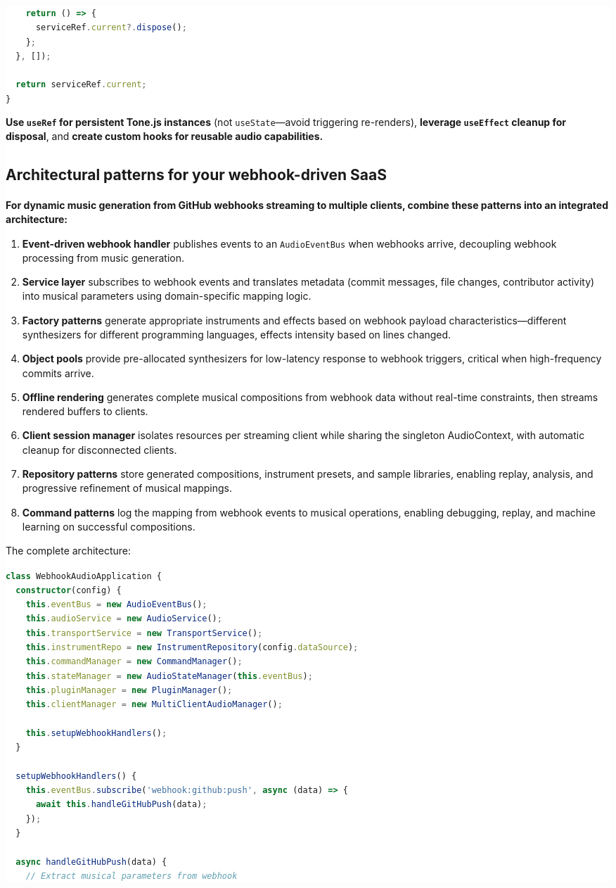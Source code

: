 ```typescript
    return () => {
      serviceRef.current?.dispose();
    };
  }, []);
  
  return serviceRef.current;
}
```

**Use `useRef` for persistent Tone.js instances** (not `useState`—avoid triggering re-renders), **leverage `useEffect` cleanup for disposal**, and **create custom hooks for reusable audio capabilities.**

## Architectural patterns for your webhook-driven SaaS

**For dynamic music generation from GitHub webhooks streaming to multiple clients, combine these patterns into an integrated architecture:**

1. **Event-driven webhook handler** publishes events to an `AudioEventBus` when webhooks arrive, decoupling webhook processing from music generation.

2. **Service layer** subscribes to webhook events and translates metadata (commit messages, file changes, contributor activity) into musical parameters using domain-specific mapping logic.

3. **Factory patterns** generate appropriate instruments and effects based on webhook payload characteristics—different synthesizers for different programming languages, effects intensity based on lines changed.

4. **Object pools** provide pre-allocated synthesizers for low-latency response to webhook triggers, critical when high-frequency commits arrive.

5. **Offline rendering** generates complete musical compositions from webhook data without real-time constraints, then streams rendered buffers to clients.

6. **Client session manager** isolates resources per streaming client while sharing the singleton AudioContext, with automatic cleanup for disconnected clients.

7. **Repository patterns** store generated compositions, instrument presets, and sample libraries, enabling replay, analysis, and progressive refinement of musical mappings.

8. **Command patterns** log the mapping from webhook events to musical operations, enabling debugging, replay, and machine learning on successful compositions.

The complete architecture:

```typescript
class WebhookAudioApplication {
  constructor(config) {
    this.eventBus = new AudioEventBus();
    this.audioService = new AudioService();
    this.transportService = new TransportService();
    this.instrumentRepo = new InstrumentRepository(config.dataSource);
    this.commandManager = new CommandManager();
    this.stateManager = new AudioStateManager(this.eventBus);
    this.pluginManager = new PluginManager();
    this.clientManager = new MultiClientAudioManager();
    
    this.setupWebhookHandlers();
  }

  setupWebhookHandlers() {
    this.eventBus.subscribe('webhook:github:push', async (data) => {
      await this.handleGitHubPush(data);
    });
  }

  async handleGitHubPush(data) {
    // Extract musical parameters from webhook
```